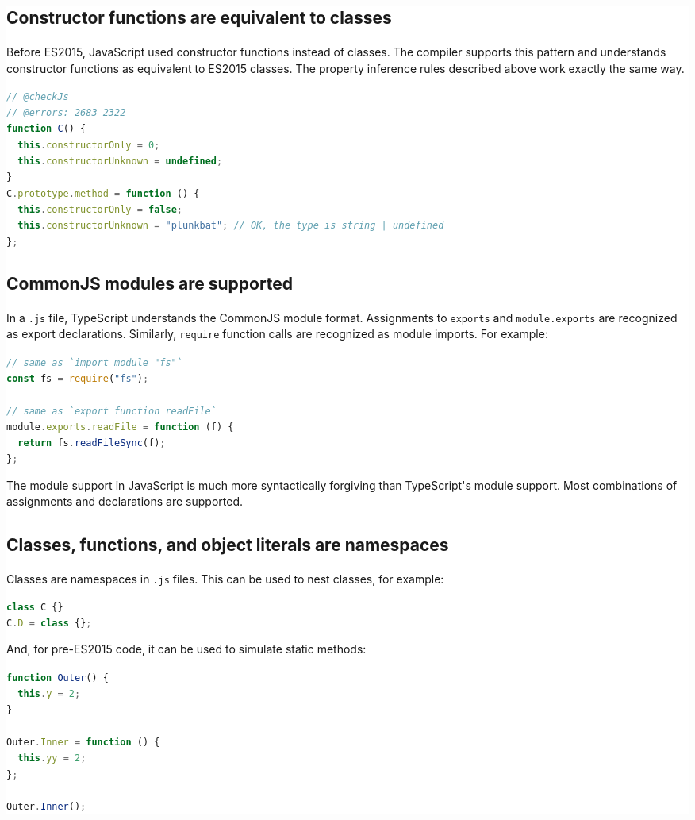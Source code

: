 ## Constructor functions are equivalent to classes

Before ES2015, JavaScript used constructor functions instead of classes.
The compiler supports this pattern and understands constructor functions as equivalent to ES2015 classes.
The property inference rules described above work exactly the same way.

```js twoslash
// @checkJs
// @errors: 2683 2322
function C() {
  this.constructorOnly = 0;
  this.constructorUnknown = undefined;
}
C.prototype.method = function () {
  this.constructorOnly = false;
  this.constructorUnknown = "plunkbat"; // OK, the type is string | undefined
};
```

## CommonJS modules are supported

In a `.js` file, TypeScript understands the CommonJS module format.
Assignments to `exports` and `module.exports` are recognized as export declarations.
Similarly, `require` function calls are recognized as module imports. For example:

```js
// same as `import module "fs"`
const fs = require("fs");

// same as `export function readFile`
module.exports.readFile = function (f) {
  return fs.readFileSync(f);
};
```

The module support in JavaScript is much more syntactically forgiving than TypeScript's module support.
Most combinations of assignments and declarations are supported.

## Classes, functions, and object literals are namespaces

Classes are namespaces in `.js` files.
This can be used to nest classes, for example:

```js twoslash
class C {}
C.D = class {};
```

And, for pre-ES2015 code, it can be used to simulate static methods:

```js twoslash
function Outer() {
  this.y = 2;
}

Outer.Inner = function () {
  this.yy = 2;
};

Outer.Inner();
```

